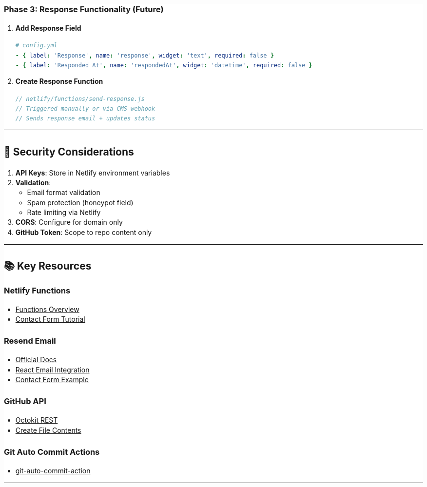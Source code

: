 ### **Phase 3: Response Functionality** (Future)

1. **Add Response Field**
   ```yaml
   # config.yml
   - { label: 'Response', name: 'response', widget: 'text', required: false }
   - { label: 'Responded At', name: 'respondedAt', widget: 'datetime', required: false }
   ```

2. **Create Response Function**
   ```javascript
   // netlify/functions/send-response.js
   // Triggered manually or via CMS webhook
   // Sends response email + updates status
   ```

---

## 🔐 Security Considerations

1. **API Keys**: Store in Netlify environment variables
2. **Validation**:
   - Email format validation
   - Spam protection (honeypot field)
   - Rate limiting via Netlify
3. **CORS**: Configure for domain only
4. **GitHub Token**: Scope to repo content only

---

## 📚 Key Resources

### Netlify Functions
- [Functions Overview](https://docs.netlify.com/build/functions/overview/)
- [Contact Form Tutorial](https://dev.to/headwayio/contact-forms-with-netlify-serverless-functions-11cn)

### Resend Email
- [Official Docs](https://resend.com/docs)
- [React Email Integration](https://react.email/docs/integrations/resend)
- [Contact Form Example](https://billyle.dev/posts/configure-a-contact-form-email-server-with-resend-for-your-website)

### GitHub API
- [Octokit REST](https://github.com/octokit/rest.js)
- [Create File Contents](https://docs.github.com/en/rest/repos/contents)

### Git Auto Commit Actions
- [git-auto-commit-action](https://github.com/stefanzweifel/git-auto-commit-action)

---
